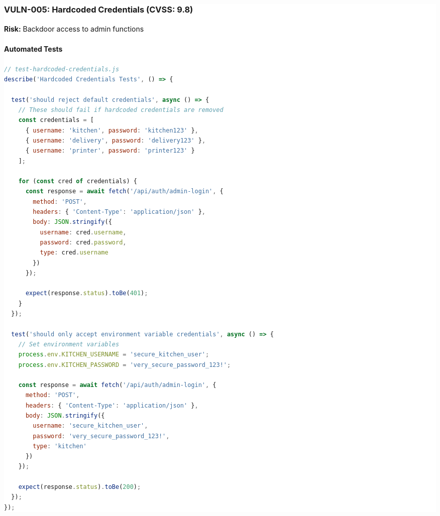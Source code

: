 ### VULN-005: Hardcoded Credentials (CVSS: 9.8)
**Risk:** Backdoor access to admin functions

#### Automated Tests
```javascript
// test-hardcoded-credentials.js
describe('Hardcoded Credentials Tests', () => {

  test('should reject default credentials', async () => {
    // These should fail if hardcoded credentials are removed
    const credentials = [
      { username: 'kitchen', password: 'kitchen123' },
      { username: 'delivery', password: 'delivery123' },
      { username: 'printer', password: 'printer123' }
    ];

    for (const cred of credentials) {
      const response = await fetch('/api/auth/admin-login', {
        method: 'POST',
        headers: { 'Content-Type': 'application/json' },
        body: JSON.stringify({
          username: cred.username,
          password: cred.password,
          type: cred.username
        })
      });

      expect(response.status).toBe(401);
    }
  });

  test('should only accept environment variable credentials', async () => {
    // Set environment variables
    process.env.KITCHEN_USERNAME = 'secure_kitchen_user';
    process.env.KITCHEN_PASSWORD = 'very_secure_password_123!';

    const response = await fetch('/api/auth/admin-login', {
      method: 'POST',
      headers: { 'Content-Type': 'application/json' },
      body: JSON.stringify({
        username: 'secure_kitchen_user',
        password: 'very_secure_password_123!',
        type: 'kitchen'
      })
    });

    expect(response.status).toBe(200);
  });
});
```

